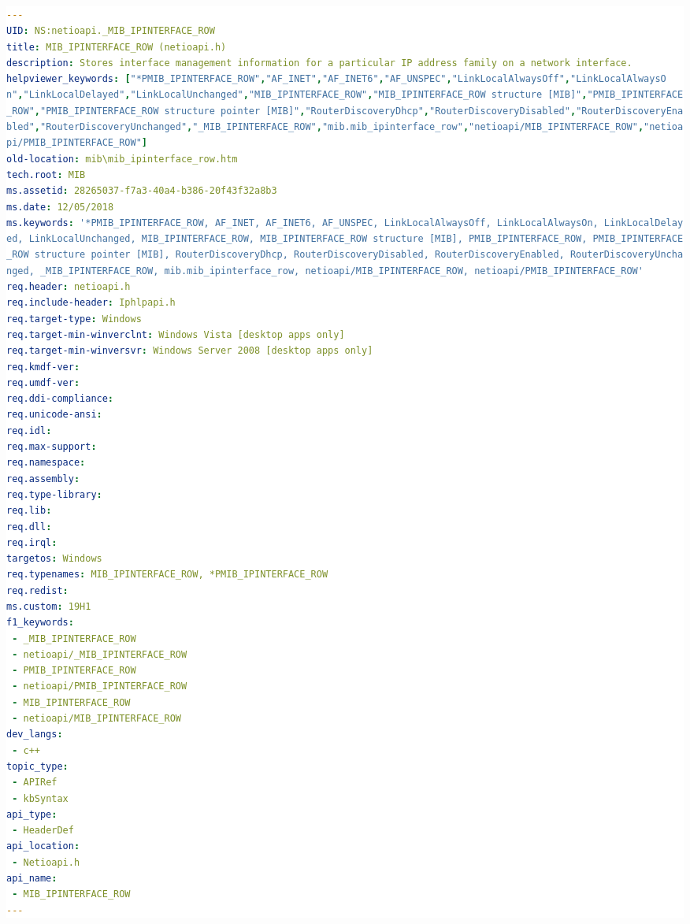 ```yaml
---
UID: NS:netioapi._MIB_IPINTERFACE_ROW
title: MIB_IPINTERFACE_ROW (netioapi.h)
description: Stores interface management information for a particular IP address family on a network interface.
helpviewer_keywords: ["*PMIB_IPINTERFACE_ROW","AF_INET","AF_INET6","AF_UNSPEC","LinkLocalAlwaysOff","LinkLocalAlwaysOn","LinkLocalDelayed","LinkLocalUnchanged","MIB_IPINTERFACE_ROW","MIB_IPINTERFACE_ROW structure [MIB]","PMIB_IPINTERFACE_ROW","PMIB_IPINTERFACE_ROW structure pointer [MIB]","RouterDiscoveryDhcp","RouterDiscoveryDisabled","RouterDiscoveryEnabled","RouterDiscoveryUnchanged","_MIB_IPINTERFACE_ROW","mib.mib_ipinterface_row","netioapi/MIB_IPINTERFACE_ROW","netioapi/PMIB_IPINTERFACE_ROW"]
old-location: mib\mib_ipinterface_row.htm
tech.root: MIB
ms.assetid: 28265037-f7a3-40a4-b386-20f43f32a8b3
ms.date: 12/05/2018
ms.keywords: '*PMIB_IPINTERFACE_ROW, AF_INET, AF_INET6, AF_UNSPEC, LinkLocalAlwaysOff, LinkLocalAlwaysOn, LinkLocalDelayed, LinkLocalUnchanged, MIB_IPINTERFACE_ROW, MIB_IPINTERFACE_ROW structure [MIB], PMIB_IPINTERFACE_ROW, PMIB_IPINTERFACE_ROW structure pointer [MIB], RouterDiscoveryDhcp, RouterDiscoveryDisabled, RouterDiscoveryEnabled, RouterDiscoveryUnchanged, _MIB_IPINTERFACE_ROW, mib.mib_ipinterface_row, netioapi/MIB_IPINTERFACE_ROW, netioapi/PMIB_IPINTERFACE_ROW'
req.header: netioapi.h
req.include-header: Iphlpapi.h
req.target-type: Windows
req.target-min-winverclnt: Windows Vista [desktop apps only]
req.target-min-winversvr: Windows Server 2008 [desktop apps only]
req.kmdf-ver: 
req.umdf-ver: 
req.ddi-compliance: 
req.unicode-ansi: 
req.idl: 
req.max-support: 
req.namespace: 
req.assembly: 
req.type-library: 
req.lib: 
req.dll: 
req.irql: 
targetos: Windows
req.typenames: MIB_IPINTERFACE_ROW, *PMIB_IPINTERFACE_ROW
req.redist: 
ms.custom: 19H1
f1_keywords:
 - _MIB_IPINTERFACE_ROW
 - netioapi/_MIB_IPINTERFACE_ROW
 - PMIB_IPINTERFACE_ROW
 - netioapi/PMIB_IPINTERFACE_ROW
 - MIB_IPINTERFACE_ROW
 - netioapi/MIB_IPINTERFACE_ROW
dev_langs:
 - c++
topic_type:
 - APIRef
 - kbSyntax
api_type:
 - HeaderDef
api_location:
 - Netioapi.h
api_name:
 - MIB_IPINTERFACE_ROW
---
```
